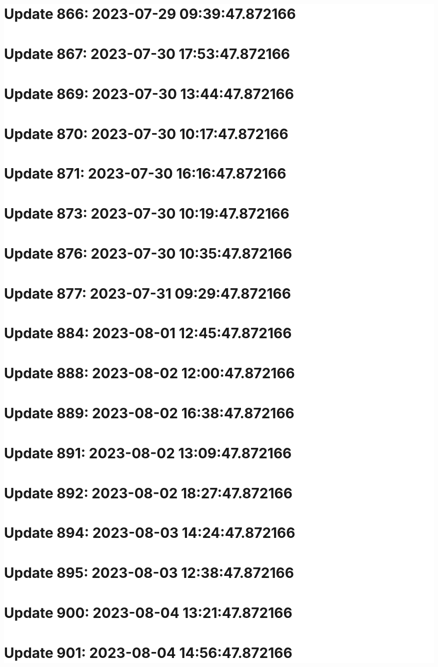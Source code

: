 # Update 866: 2023-07-29 09:39:47.872166

# Update 867: 2023-07-30 17:53:47.872166

# Update 869: 2023-07-30 13:44:47.872166

# Update 870: 2023-07-30 10:17:47.872166

# Update 871: 2023-07-30 16:16:47.872166

# Update 873: 2023-07-30 10:19:47.872166

# Update 876: 2023-07-30 10:35:47.872166

# Update 877: 2023-07-31 09:29:47.872166

# Update 884: 2023-08-01 12:45:47.872166

# Update 888: 2023-08-02 12:00:47.872166

# Update 889: 2023-08-02 16:38:47.872166

# Update 891: 2023-08-02 13:09:47.872166

# Update 892: 2023-08-02 18:27:47.872166

# Update 894: 2023-08-03 14:24:47.872166

# Update 895: 2023-08-03 12:38:47.872166

# Update 900: 2023-08-04 13:21:47.872166

# Update 901: 2023-08-04 14:56:47.872166
